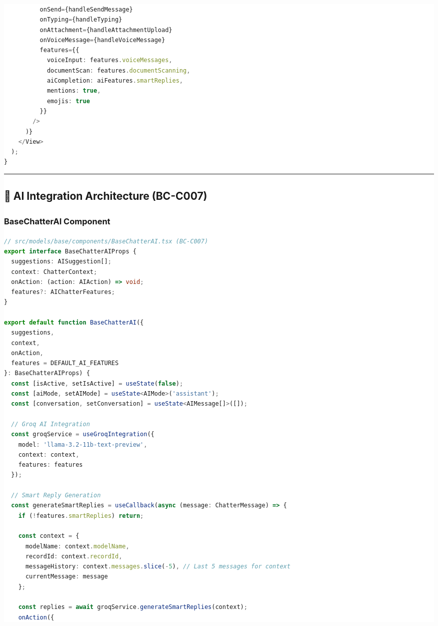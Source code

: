 ```typescript
          onSend={handleSendMessage}
          onTyping={handleTyping}
          onAttachment={handleAttachmentUpload}
          onVoiceMessage={handleVoiceMessage}
          features={{
            voiceInput: features.voiceMessages,
            documentScan: features.documentScanning,
            aiCompletion: aiFeatures.smartReplies,
            mentions: true,
            emojis: true
          }}
        />
      )}
    </View>
  );
}
```

---

## 🤖 **AI Integration Architecture (BC-C007)**

### **BaseChatterAI Component**
```typescript
// src/models/base/components/BaseChatterAI.tsx (BC-C007)
export interface BaseChatterAIProps {
  suggestions: AISuggestion[];
  context: ChatterContext;
  onAction: (action: AIAction) => void;
  features?: AIChatterFeatures;
}

export default function BaseChatterAI({
  suggestions,
  context,
  onAction,
  features = DEFAULT_AI_FEATURES
}: BaseChatterAIProps) {
  const [isActive, setIsActive] = useState(false);
  const [aiMode, setAIMode] = useState<AIMode>('assistant');
  const [conversation, setConversation] = useState<AIMessage[]>([]);
  
  // Groq AI Integration
  const groqService = useGroqIntegration({
    model: 'llama-3.2-11b-text-preview',
    context: context,
    features: features
  });

  // Smart Reply Generation
  const generateSmartReplies = useCallback(async (message: ChatterMessage) => {
    if (!features.smartReplies) return;

    const context = {
      modelName: context.modelName,
      recordId: context.recordId,
      messageHistory: context.messages.slice(-5), // Last 5 messages for context
      currentMessage: message
    };

    const replies = await groqService.generateSmartReplies(context);
    onAction({
```